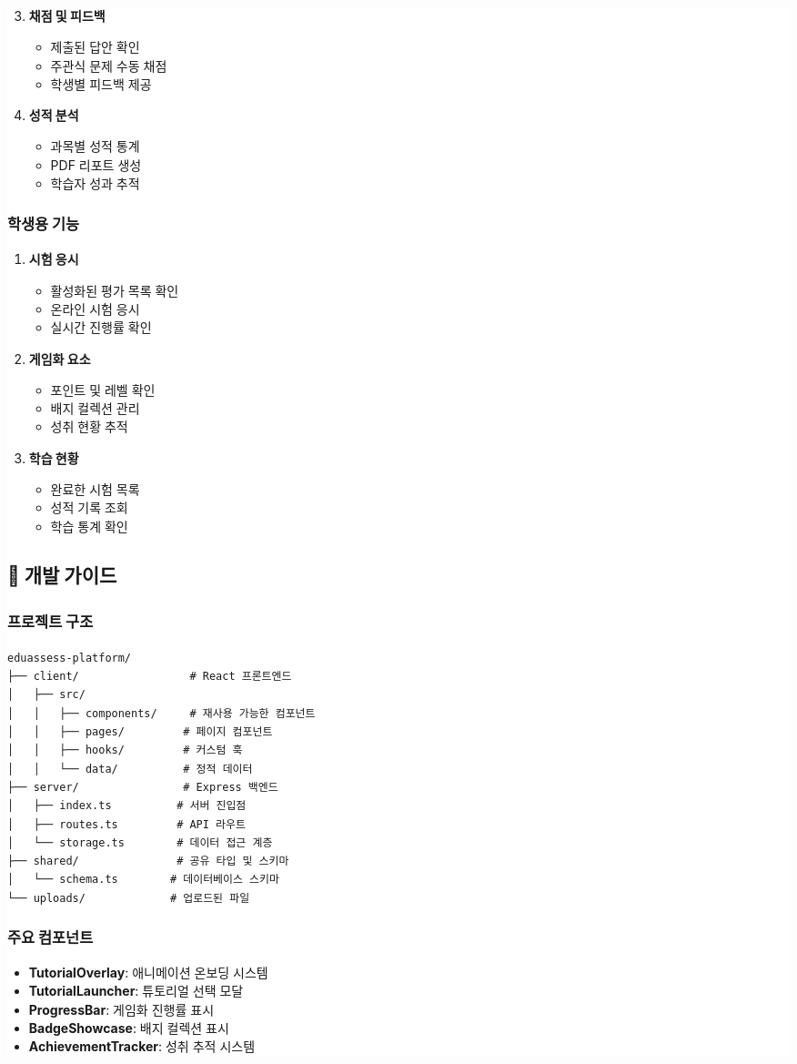 3. **채점 및 피드백**
   - 제출된 답안 확인
   - 주관식 문제 수동 채점
   - 학생별 피드백 제공

4. **성적 분석**
   - 과목별 성적 통계
   - PDF 리포트 생성
   - 학습자 성과 추적

### 학생용 기능

1. **시험 응시**
   - 활성화된 평가 목록 확인
   - 온라인 시험 응시
   - 실시간 진행률 확인

2. **게임화 요소**
   - 포인트 및 레벨 확인
   - 배지 컬렉션 관리
   - 성취 현황 추적

3. **학습 현황**
   - 완료한 시험 목록
   - 성적 기록 조회
   - 학습 통계 확인

## 🔧 개발 가이드

### 프로젝트 구조

```
eduassess-platform/
├── client/                 # React 프론트엔드
│   ├── src/
│   │   ├── components/     # 재사용 가능한 컴포넌트
│   │   ├── pages/         # 페이지 컴포넌트
│   │   ├── hooks/         # 커스텀 훅
│   │   └── data/          # 정적 데이터
├── server/                # Express 백엔드
│   ├── index.ts          # 서버 진입점
│   ├── routes.ts         # API 라우트
│   └── storage.ts        # 데이터 접근 계층
├── shared/               # 공유 타입 및 스키마
│   └── schema.ts        # 데이터베이스 스키마
└── uploads/             # 업로드된 파일
```

### 주요 컴포넌트

- **TutorialOverlay**: 애니메이션 온보딩 시스템
- **TutorialLauncher**: 튜토리얼 선택 모달
- **ProgressBar**: 게임화 진행률 표시
- **BadgeShowcase**: 배지 컬렉션 표시
- **AchievementTracker**: 성취 추적 시스템
